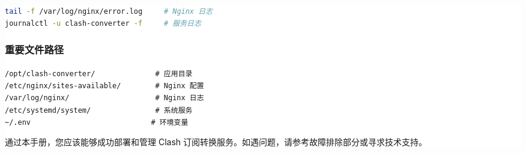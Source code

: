 ```bash
tail -f /var/log/nginx/error.log     # Nginx 日志
journalctl -u clash-converter -f     # 服务日志
```

### 重要文件路径

```
/opt/clash-converter/              # 应用目录
/etc/nginx/sites-available/        # Nginx 配置
/var/log/nginx/                    # Nginx 日志
/etc/systemd/system/               # 系统服务
~/.env                            # 环境变量
```

通过本手册，您应该能够成功部署和管理 Clash 订阅转换服务。如遇问题，请参考故障排除部分或寻求技术支持。
